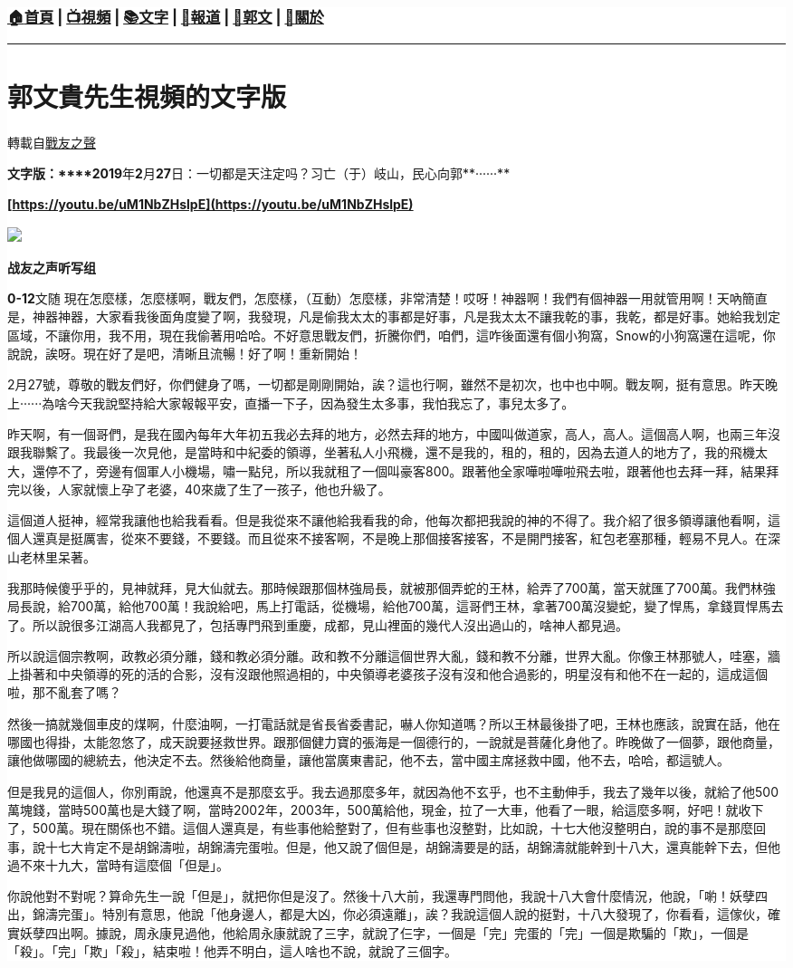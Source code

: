 ###  [:house:首頁](https://github.com/ourhimalayas/home) | [:tv:視頻](https://github.com/ourhimalayas/videos) | [:books:文字](https://github.com/ourhimalayas/txt) | [:newspaper:報道](https://github.com/ourhimalayas/news) | [:eagle:郭文](https://github.com/ourhimalayas/guomedia) | [:pray:關於](https://github.com/ourhimalayas/home/tree/master/about)
---
# 郭文貴先生視頻的文字版
轉載自[戰友之聲](http://littleantvoice.blogspot.com)

**文字版：****2019**年**2**月**27**日：一切都是天注定吗？习亡（于）岐山，民心向郭**······**
  

**[https://youtu.be/uM1NbZHslpE](https://youtu.be/uM1NbZHslpE)**

[![](https://1.bp.blogspot.com/-p-2wadIaf_4/XHgKRLal-1I/AAAAAAAABdU/qgU-ruCODh0ToToHglKBVpf48fdwbBp2QCLcBGAs/s400/111.PNG)](https://1.bp.blogspot.com/-p-2wadIaf_4/XHgKRLal-1I/AAAAAAAABdU/qgU-ruCODh0ToToHglKBVpf48fdwbBp2QCLcBGAs/s1600/111.PNG)

**战友之声听写组**
  

**0-12**文随
現在怎麼樣，怎麼樣啊，戰友們，怎麼樣，（互動）怎麼樣，非常清楚！哎呀！神器啊！我們有個神器一用就管用啊！天吶簡直是，神器神器，大家看我後面角度變了啊，我發現，凡是偷我太太的事都是好事，凡是我太太不讓我乾的事，我乾，都是好事。她給我划定區域，不讓你用，我不用，現在我偷著用哈哈。不好意思戰友們，折騰你們，咱們，這咋後面還有個小狗窩，Snow的小狗窩還在這呢，你說說，誒呀。現在好了是吧，清晰且流暢！好了啊！重新開始！  
  

2月27號，尊敬的戰友們好，你們健身了嗎，一切都是剛剛開始，誒？這也行啊，雖然不是初次，也中也中啊。戰友啊，挺有意思。昨天晚上······為啥今天我說堅持給大家報報平安，直播一下子，因為發生太多事，我怕我忘了，事兒太多了。
  

昨天啊，有一個哥們，是我在國內每年大年初五我必去拜的地方，必然去拜的地方，中國叫做道家，高人，高人。這個高人啊，也兩三年沒跟我聯繫了。我最後一次見他，是當時和中紀委的領導，坐著私人小飛機，還不是我的，租的，租的，因為去道人的地方了，我的飛機太大，還停不了，旁邊有個軍人小機場，嘯一點兒，所以我就租了一個叫豪客800。跟著他全家嘩啦嘩啦飛去啦，跟著他也去拜一拜，結果拜完以後，人家就懷上孕了老婆，40來歲了生了一孩子，他也升級了。
  

這個道人挺神，經常我讓他也給我看看。但是我從來不讓他給我看我的命，他每次都把我說的神的不得了。我介紹了很多領導讓他看啊，這個人還真是挺厲害，從來不要錢，不要錢。而且從來不接客啊，不是晚上那個接客接客，不是開門接客，紅包老塞那種，輕易不見人。在深山老林里呆著。
  

我那時候傻乎乎的，見神就拜，見大仙就去。那時候跟那個林強局長，就被那個弄蛇的王林，給弄了700萬，當天就匯了700萬。我們林強局長說，給700萬，給他700萬！我說給吧，馬上打電話，從機場，給他700萬，這哥們王林，拿著700萬沒變蛇，變了悍馬，拿錢買悍馬去了。所以說很多江湖高人我都見了，包括專門飛到重慶，成都，見山裡面的幾代人沒出過山的，啥神人都見過。
  

所以說這個宗教啊，政教必須分離，錢和教必須分離。政和教不分離這個世界大亂，錢和教不分離，世界大亂。你像王林那號人，哇塞，牆上掛著和中央領導的死的活的合影，沒有沒跟他照過相的，中央領導老婆孩子沒有沒和他合過影的，明星沒有和他不在一起的，這成這個啦，那不亂套了嗎？
  

然後一搞就幾個車皮的煤啊，什麼油啊，一打電話就是省長省委書記，嚇人你知道嗎？所以王林最後掛了吧，王林也應該，說實在話，他在哪國也得掛，太能忽悠了，成天說要拯救世界。跟那個健力寶的張海是一個德行的，一說就是菩薩化身他了。昨晚做了一個夢，跟他商量，讓他做哪國的總統去，他決定不去。然後給他商量，讓他當廣東書記，他不去，當中國主席拯救中國，他不去，哈哈，都這號人。
  

但是我見的這個人，你別甭說，他還真不是那麼玄乎。我去過那麼多年，就因為他不玄乎，也不主動伸手，我去了幾年以後，就給了他500萬塊錢，當時500萬也是大錢了啊，當時2002年，2003年，500萬給他，現金，拉了一大車，他看了一眼，給這麼多啊，好吧！就收下了，500萬。現在關係也不錯。這個人還真是，有些事他給整對了，但有些事也沒整對，比如說，十七大他沒整明白，說的事不是那麼回事，說十七大肯定不是胡錦濤啦，胡錦濤完蛋啦。但是，他又說了個但是，胡錦濤要是的話，胡錦濤就能幹到十八大，還真能幹下去，但他過不來十九大，當時有這麼個「但是」。
  

你說他對不對呢？算命先生一說「但是」，就把你但是沒了。然後十八大前，我還專門問他，我說十八大會什麼情況，他說，「喲！妖孽四出，錦濤完蛋」。特別有意思，他說「他身邊人，都是大凶，你必須遠離」，誒？我說這個人說的挺對，十八大發現了，你看看，這傢伙，確實妖孽四出啊。據說，周永康見過他，他給周永康就說了三字，就說了仨字，一個是「完」完蛋的「完」一個是欺騙的「欺」，一個是「殺」。「完」「欺」「殺」，結束啦！他弄不明白，這人啥也不說，就說了三個字。
  